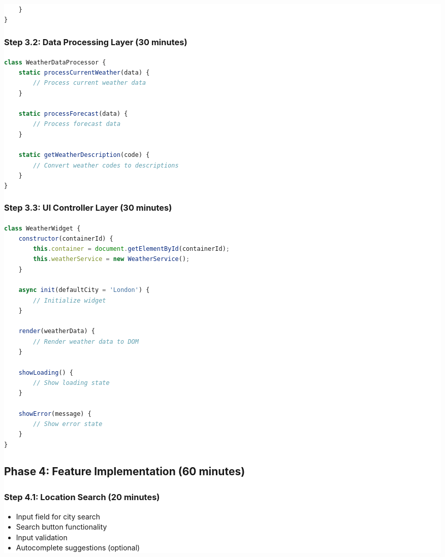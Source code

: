 ```javascript
    }
}
```

### Step 3.2: Data Processing Layer (30 minutes)
```javascript
class WeatherDataProcessor {
    static processCurrentWeather(data) {
        // Process current weather data
    }

    static processForecast(data) {
        // Process forecast data
    }

    static getWeatherDescription(code) {
        // Convert weather codes to descriptions
    }
}
```

### Step 3.3: UI Controller Layer (30 minutes)
```javascript
class WeatherWidget {
    constructor(containerId) {
        this.container = document.getElementById(containerId);
        this.weatherService = new WeatherService();
    }

    async init(defaultCity = 'London') {
        // Initialize widget
    }

    render(weatherData) {
        // Render weather data to DOM
    }

    showLoading() {
        // Show loading state
    }

    showError(message) {
        // Show error state
    }
}
```

## Phase 4: Feature Implementation (60 minutes)

### Step 4.1: Location Search (20 minutes)
- Input field for city search
- Search button functionality
- Input validation
- Autocomplete suggestions (optional)
